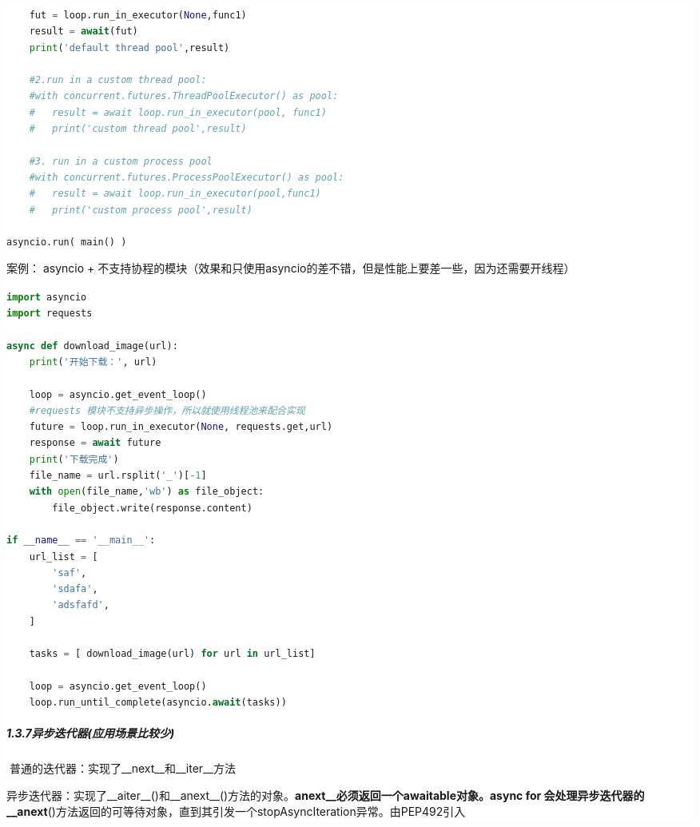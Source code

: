 ```python
    fut = loop.run_in_executor(None,func1)
    result = await(fut)
    print('default thread pool',result)
    
    #2.run in a custom thread pool:
    #with concurrent.futures.ThreadPoolExecutor() as pool:
    # 	result = await loop.run_in_executor(pool, func1)
    #	print('custom thread pool',result)
    
    #3. run in a custom process pool
    #with concurrent.futures.ProcessPoolExecutor() as pool:
    #	result = await loop.run_in_executor(pool,func1)
    #	print('custom process pool',result)
    
asyncio.run( main() )
```

案例： asyncio + 不支持协程的模块（效果和只使用asyncio的差不错，但是性能上要差一些，因为还需要开线程）

```python
import asyncio
import requests

async def download_image(url):
    print('开始下载：', url)
    
    loop = asyncio.get_event_loop()
    #requests 模块不支持异步操作，所以就使用线程池来配合实现
    future = loop.run_in_executor(None, requests.get,url)
    response = await future
    print('下载完成')
    file_name = url.rsplit('_')[-1]
    with open(file_name,'wb') as file_object:
        file_object.write(response.content)
 
if __name__ == '__main__':
    url_list = [
        'saf',
        'sdafa',
        'adsfafd',
    ]
    
    tasks = [ download_image(url) for url in url_list]
    
    loop = asyncio.get_event_loop()
    loop.run_until_complete(asyncio.await(tasks))
```

##### 1.3.7异步迭代器(应用场景比较少)

​	普通的迭代器：实现了__next__和__iter__方法

​	异步迭代器：实现了__aiter__()和__anext__()方法的对象。__anext__必须返回一个awaitable对象。async for 会处理异步迭代器的__anext__()方法返回的可等待对象，直到其引发一个stopAsyncIteration异常。由PEP492引入
